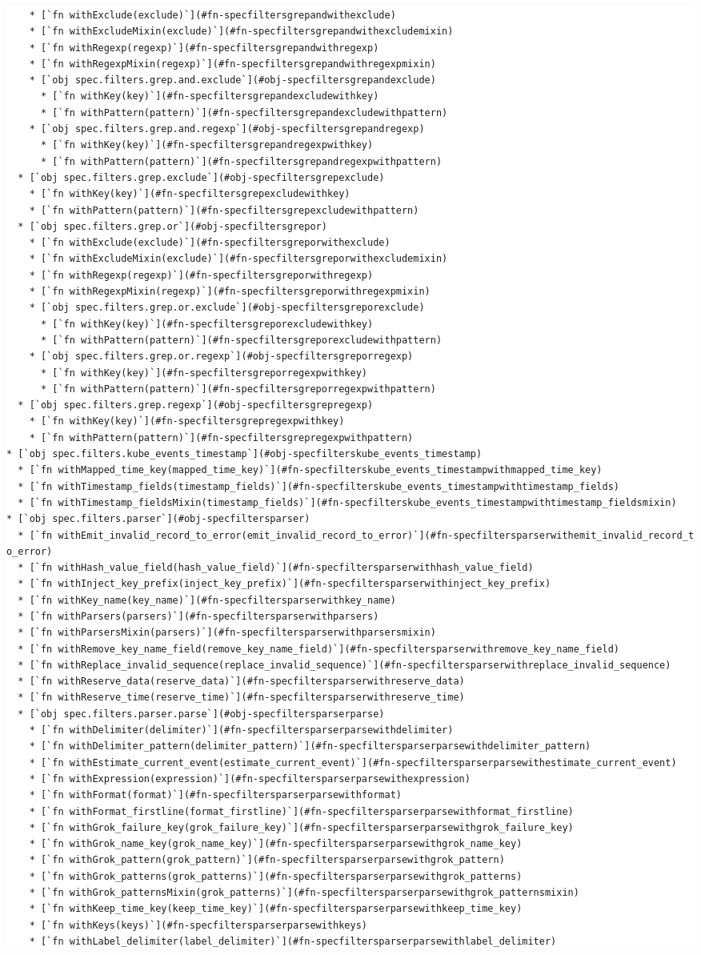         * [`fn withExclude(exclude)`](#fn-specfiltersgrepandwithexclude)
        * [`fn withExcludeMixin(exclude)`](#fn-specfiltersgrepandwithexcludemixin)
        * [`fn withRegexp(regexp)`](#fn-specfiltersgrepandwithregexp)
        * [`fn withRegexpMixin(regexp)`](#fn-specfiltersgrepandwithregexpmixin)
        * [`obj spec.filters.grep.and.exclude`](#obj-specfiltersgrepandexclude)
          * [`fn withKey(key)`](#fn-specfiltersgrepandexcludewithkey)
          * [`fn withPattern(pattern)`](#fn-specfiltersgrepandexcludewithpattern)
        * [`obj spec.filters.grep.and.regexp`](#obj-specfiltersgrepandregexp)
          * [`fn withKey(key)`](#fn-specfiltersgrepandregexpwithkey)
          * [`fn withPattern(pattern)`](#fn-specfiltersgrepandregexpwithpattern)
      * [`obj spec.filters.grep.exclude`](#obj-specfiltersgrepexclude)
        * [`fn withKey(key)`](#fn-specfiltersgrepexcludewithkey)
        * [`fn withPattern(pattern)`](#fn-specfiltersgrepexcludewithpattern)
      * [`obj spec.filters.grep.or`](#obj-specfiltersgrepor)
        * [`fn withExclude(exclude)`](#fn-specfiltersgreporwithexclude)
        * [`fn withExcludeMixin(exclude)`](#fn-specfiltersgreporwithexcludemixin)
        * [`fn withRegexp(regexp)`](#fn-specfiltersgreporwithregexp)
        * [`fn withRegexpMixin(regexp)`](#fn-specfiltersgreporwithregexpmixin)
        * [`obj spec.filters.grep.or.exclude`](#obj-specfiltersgreporexclude)
          * [`fn withKey(key)`](#fn-specfiltersgreporexcludewithkey)
          * [`fn withPattern(pattern)`](#fn-specfiltersgreporexcludewithpattern)
        * [`obj spec.filters.grep.or.regexp`](#obj-specfiltersgreporregexp)
          * [`fn withKey(key)`](#fn-specfiltersgreporregexpwithkey)
          * [`fn withPattern(pattern)`](#fn-specfiltersgreporregexpwithpattern)
      * [`obj spec.filters.grep.regexp`](#obj-specfiltersgrepregexp)
        * [`fn withKey(key)`](#fn-specfiltersgrepregexpwithkey)
        * [`fn withPattern(pattern)`](#fn-specfiltersgrepregexpwithpattern)
    * [`obj spec.filters.kube_events_timestamp`](#obj-specfilterskube_events_timestamp)
      * [`fn withMapped_time_key(mapped_time_key)`](#fn-specfilterskube_events_timestampwithmapped_time_key)
      * [`fn withTimestamp_fields(timestamp_fields)`](#fn-specfilterskube_events_timestampwithtimestamp_fields)
      * [`fn withTimestamp_fieldsMixin(timestamp_fields)`](#fn-specfilterskube_events_timestampwithtimestamp_fieldsmixin)
    * [`obj spec.filters.parser`](#obj-specfiltersparser)
      * [`fn withEmit_invalid_record_to_error(emit_invalid_record_to_error)`](#fn-specfiltersparserwithemit_invalid_record_to_error)
      * [`fn withHash_value_field(hash_value_field)`](#fn-specfiltersparserwithhash_value_field)
      * [`fn withInject_key_prefix(inject_key_prefix)`](#fn-specfiltersparserwithinject_key_prefix)
      * [`fn withKey_name(key_name)`](#fn-specfiltersparserwithkey_name)
      * [`fn withParsers(parsers)`](#fn-specfiltersparserwithparsers)
      * [`fn withParsersMixin(parsers)`](#fn-specfiltersparserwithparsersmixin)
      * [`fn withRemove_key_name_field(remove_key_name_field)`](#fn-specfiltersparserwithremove_key_name_field)
      * [`fn withReplace_invalid_sequence(replace_invalid_sequence)`](#fn-specfiltersparserwithreplace_invalid_sequence)
      * [`fn withReserve_data(reserve_data)`](#fn-specfiltersparserwithreserve_data)
      * [`fn withReserve_time(reserve_time)`](#fn-specfiltersparserwithreserve_time)
      * [`obj spec.filters.parser.parse`](#obj-specfiltersparserparse)
        * [`fn withDelimiter(delimiter)`](#fn-specfiltersparserparsewithdelimiter)
        * [`fn withDelimiter_pattern(delimiter_pattern)`](#fn-specfiltersparserparsewithdelimiter_pattern)
        * [`fn withEstimate_current_event(estimate_current_event)`](#fn-specfiltersparserparsewithestimate_current_event)
        * [`fn withExpression(expression)`](#fn-specfiltersparserparsewithexpression)
        * [`fn withFormat(format)`](#fn-specfiltersparserparsewithformat)
        * [`fn withFormat_firstline(format_firstline)`](#fn-specfiltersparserparsewithformat_firstline)
        * [`fn withGrok_failure_key(grok_failure_key)`](#fn-specfiltersparserparsewithgrok_failure_key)
        * [`fn withGrok_name_key(grok_name_key)`](#fn-specfiltersparserparsewithgrok_name_key)
        * [`fn withGrok_pattern(grok_pattern)`](#fn-specfiltersparserparsewithgrok_pattern)
        * [`fn withGrok_patterns(grok_patterns)`](#fn-specfiltersparserparsewithgrok_patterns)
        * [`fn withGrok_patternsMixin(grok_patterns)`](#fn-specfiltersparserparsewithgrok_patternsmixin)
        * [`fn withKeep_time_key(keep_time_key)`](#fn-specfiltersparserparsewithkeep_time_key)
        * [`fn withKeys(keys)`](#fn-specfiltersparserparsewithkeys)
        * [`fn withLabel_delimiter(label_delimiter)`](#fn-specfiltersparserparsewithlabel_delimiter)
